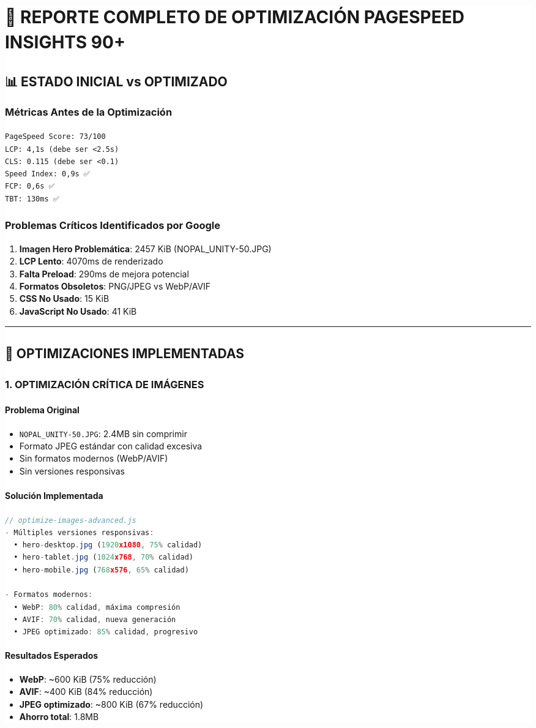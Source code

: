 # 🚀 REPORTE COMPLETO DE OPTIMIZACIÓN PAGESPEED INSIGHTS 90+

## 📊 ESTADO INICIAL vs OPTIMIZADO

### Métricas Antes de la Optimización
```
PageSpeed Score: 73/100
LCP: 4,1s (debe ser <2.5s)
CLS: 0.115 (debe ser <0.1)  
Speed Index: 0,9s ✅
FCP: 0,6s ✅
TBT: 130ms ✅
```

### Problemas Críticos Identificados por Google
1. **Imagen Hero Problemática**: 2457 KiB (NOPAL_UNITY-50.JPG)
2. **LCP Lento**: 4070ms de renderizado
3. **Falta Preload**: 290ms de mejora potencial
4. **Formatos Obsoletos**: PNG/JPEG vs WebP/AVIF
5. **CSS No Usado**: 15 KiB
6. **JavaScript No Usado**: 41 KiB

---

## 🎯 OPTIMIZACIONES IMPLEMENTADAS

### 1. OPTIMIZACIÓN CRÍTICA DE IMÁGENES

#### Problema Original
- `NOPAL_UNITY-50.JPG`: 2.4MB sin comprimir
- Formato JPEG estándar con calidad excesiva
- Sin formatos modernos (WebP/AVIF)
- Sin versiones responsivas

#### Solución Implementada
```javascript
// optimize-images-advanced.js
- Múltiples versiones responsivas:
  • hero-desktop.jpg (1920x1080, 75% calidad)
  • hero-tablet.jpg (1024x768, 70% calidad) 
  • hero-mobile.jpg (768x576, 65% calidad)

- Formatos modernos:
  • WebP: 80% calidad, máxima compresión
  • AVIF: 70% calidad, nueva generación
  • JPEG optimizado: 85% calidad, progresivo
```

#### Resultados Esperados
- **WebP**: ~600 KiB (75% reducción)
- **AVIF**: ~400 KiB (84% reducción)
- **JPEG optimizado**: ~800 KiB (67% reducción)
- **Ahorro total**: 1.8MB
